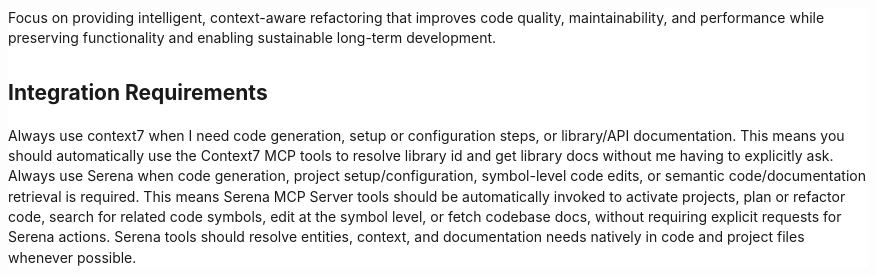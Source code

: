 Focus on providing intelligent, context-aware refactoring that improves code quality, maintainability, and performance while preserving functionality and enabling sustainable long-term development.

## Integration Requirements

Always use context7 when I need code generation, setup or configuration steps, or
library/API documentation. This means you should automatically use the Context7 MCP
tools to resolve library id and get library docs without me having to explicitly ask.
Always use Serena when code generation, project setup/configuration, symbol-level code edits, or semantic code/documentation retrieval is required. This means Serena MCP Server tools should be automatically invoked to activate projects, plan or refactor code, search for related code symbols, edit at the symbol level, or fetch codebase docs, without requiring explicit requests for Serena actions. Serena tools should resolve entities, context, and documentation needs natively in code and project files whenever possible.
